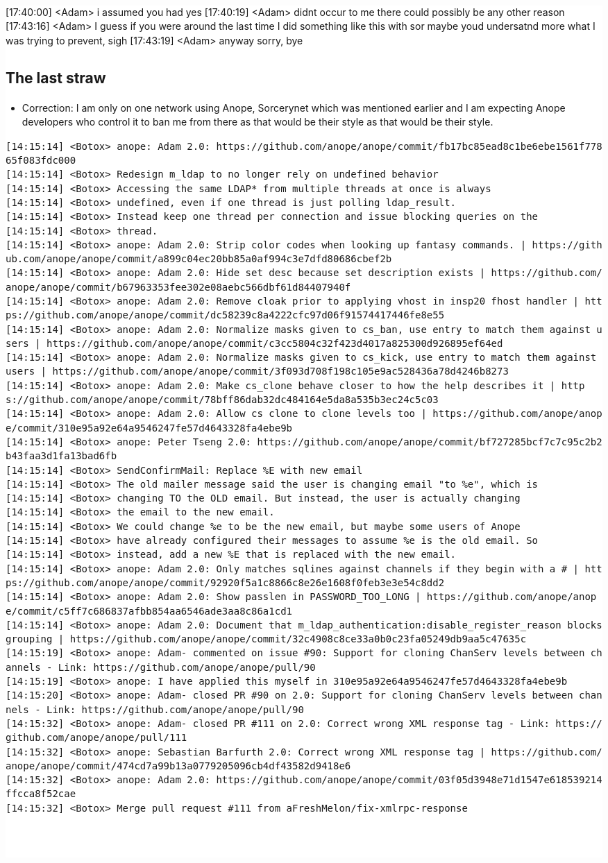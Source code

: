 [17:40:00] &lt;Adam&gt; i assumed you had yes
[17:40:19] &lt;Adam&gt; didnt occur to me there could possibly be any other reason
[17:43:16] &lt;Adam&gt; I guess if you were around the last time I did something like this with sor maybe youd undersatnd more what I was trying to prevent, sigh
[17:43:19] &lt;Adam&gt; anyway sorry, bye
</pre>

## The last straw

* Correction: I am only on one network using Anope, Sorcerynet which was
  mentioned earlier and I am expecting Anope developers who control it to
  ban me from there as that would be their style as that would be their
  style.

<pre class="irclog">
[14:15:14] &lt;Botox&gt; anope: Adam 2.0: https://github.com/anope/anope/commit/fb17bc85ead8c1be6ebe1561f77865f083fdc000
[14:15:14] &lt;Botox&gt; Redesign m_ldap to no longer rely on undefined behavior
[14:15:14] &lt;Botox&gt; Accessing the same LDAP* from multiple threads at once is always
[14:15:14] &lt;Botox&gt; undefined, even if one thread is just polling ldap_result.
[14:15:14] &lt;Botox&gt; Instead keep one thread per connection and issue blocking queries on the
[14:15:14] &lt;Botox&gt; thread.
[14:15:14] &lt;Botox&gt; anope: Adam 2.0: Strip color codes when looking up fantasy commands. | https://github.com/anope/anope/commit/a899c04ec20bb85a0af994c3e7dfd80686cbef2b
[14:15:14] &lt;Botox&gt; anope: Adam 2.0: Hide set desc because set description exists | https://github.com/anope/anope/commit/b67963353fee302e08aebc566dbf61d84407940f
[14:15:14] &lt;Botox&gt; anope: Adam 2.0: Remove cloak prior to applying vhost in insp20 fhost handler | https://github.com/anope/anope/commit/dc58239c8a4222cfc97d06f91574417446fe8e55
[14:15:14] &lt;Botox&gt; anope: Adam 2.0: Normalize masks given to cs_ban, use entry to match them against users | https://github.com/anope/anope/commit/c3cc5804c32f423d4017a825300d926895ef64ed
[14:15:14] &lt;Botox&gt; anope: Adam 2.0: Normalize masks given to cs_kick, use entry to match them against users | https://github.com/anope/anope/commit/3f093d708f198c105e9ac528436a78d4246b8273
[14:15:14] &lt;Botox&gt; anope: Adam 2.0: Make cs_clone behave closer to how the help describes it | https://github.com/anope/anope/commit/78bff86dab32dc484164e5da8a535b3ec24c5c03
[14:15:14] &lt;Botox&gt; anope: Adam 2.0: Allow cs clone to clone levels too | https://github.com/anope/anope/commit/310e95a92e64a9546247fe57d4643328fa4ebe9b
[14:15:14] &lt;Botox&gt; anope: Peter Tseng 2.0: https://github.com/anope/anope/commit/bf727285bcf7c7c95c2b2b43faa3d1fa13bad6fb
[14:15:14] &lt;Botox&gt; SendConfirmMail: Replace %E with new email
[14:15:14] &lt;Botox&gt; The old mailer message said the user is changing email "to %e", which is
[14:15:14] &lt;Botox&gt; changing TO the OLD email. But instead, the user is actually changing
[14:15:14] &lt;Botox&gt; the email to the new email.
[14:15:14] &lt;Botox&gt; We could change %e to be the new email, but maybe some users of Anope
[14:15:14] &lt;Botox&gt; have already configured their messages to assume %e is the old email. So
[14:15:14] &lt;Botox&gt; instead, add a new %E that is replaced with the new email.
[14:15:14] &lt;Botox&gt; anope: Adam 2.0: Only matches sqlines against channels if they begin with a # | https://github.com/anope/anope/commit/92920f5a1c8866c8e26e1608f0feb3e3e54c8dd2
[14:15:14] &lt;Botox&gt; anope: Adam 2.0: Show passlen in PASSWORD_TOO_LONG | https://github.com/anope/anope/commit/c5ff7c686837afbb854aa6546ade3aa8c86a1cd1
[14:15:14] &lt;Botox&gt; anope: Adam 2.0: Document that m_ldap_authentication:disable_register_reason blocks grouping | https://github.com/anope/anope/commit/32c4908c8ce33a0b0c23fa05249db9aa5c47635c
[14:15:19] &lt;Botox&gt; anope: Adam- commented on issue #90: Support for cloning ChanServ levels between channels - Link: https://github.com/anope/anope/pull/90
[14:15:19] &lt;Botox&gt; anope: I have applied this myself in 310e95a92e64a9546247fe57d4643328fa4ebe9b
[14:15:20] &lt;Botox&gt; anope: Adam- closed PR #90 on 2.0: Support for cloning ChanServ levels between channels - Link: https://github.com/anope/anope/pull/90
[14:15:32] &lt;Botox&gt; anope: Adam- closed PR #111 on 2.0: Correct wrong XML response tag - Link: https://github.com/anope/anope/pull/111
[14:15:32] &lt;Botox&gt; anope: Sebastian Barfurth 2.0: Correct wrong XML response tag | https://github.com/anope/anope/commit/474cd7a99b13a0779205096cb4df43582d9418e6
[14:15:32] &lt;Botox&gt; anope: Adam 2.0: https://github.com/anope/anope/commit/03f05d3948e71d1547e618539214ffcca8f52cae
[14:15:32] &lt;Botox&gt; Merge pull request #111 from aFreshMelon/fix-xmlrpc-response